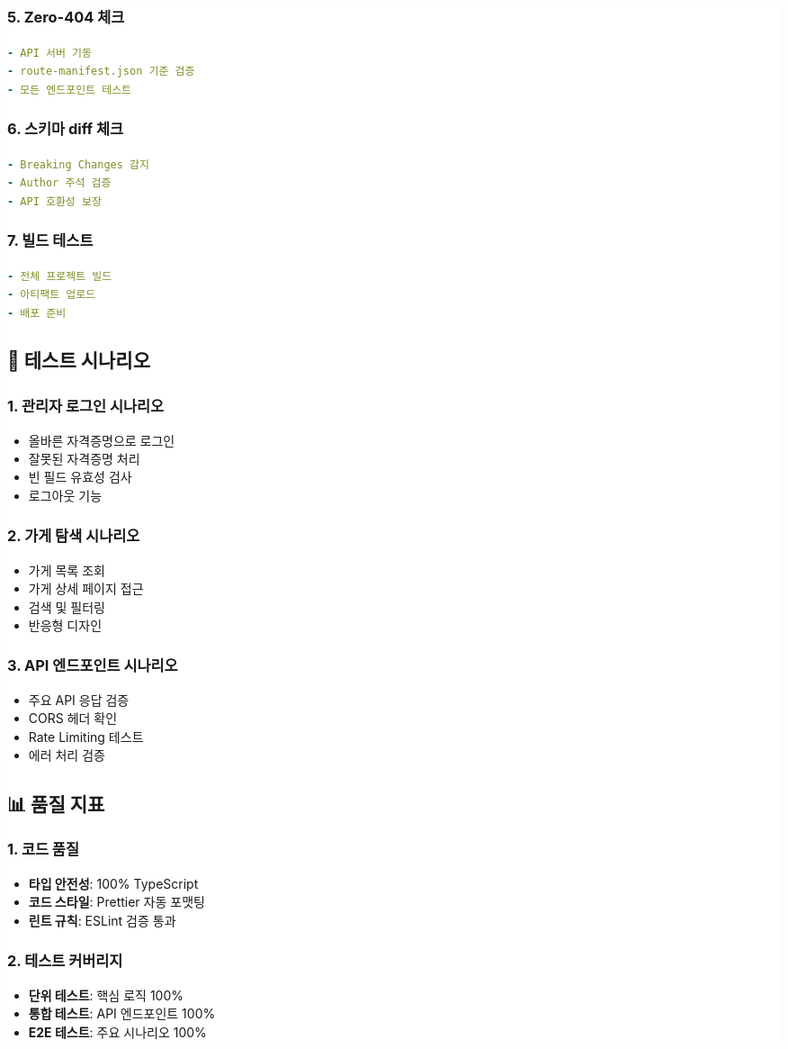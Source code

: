 ### 5. Zero-404 체크
```yaml
- API 서버 기동
- route-manifest.json 기준 검증
- 모든 엔드포인트 테스트
```

### 6. 스키마 diff 체크
```yaml
- Breaking Changes 감지
- Author 주석 검증
- API 호환성 보장
```

### 7. 빌드 테스트
```yaml
- 전체 프로젝트 빌드
- 아티팩트 업로드
- 배포 준비
```

## 🧪 테스트 시나리오

### 1. 관리자 로그인 시나리오
- 올바른 자격증명으로 로그인
- 잘못된 자격증명 처리
- 빈 필드 유효성 검사
- 로그아웃 기능

### 2. 가게 탐색 시나리오
- 가게 목록 조회
- 가게 상세 페이지 접근
- 검색 및 필터링
- 반응형 디자인

### 3. API 엔드포인트 시나리오
- 주요 API 응답 검증
- CORS 헤더 확인
- Rate Limiting 테스트
- 에러 처리 검증

## 📊 품질 지표

### 1. 코드 품질
- **타입 안전성**: 100% TypeScript
- **코드 스타일**: Prettier 자동 포맷팅
- **린트 규칙**: ESLint 검증 통과

### 2. 테스트 커버리지
- **단위 테스트**: 핵심 로직 100%
- **통합 테스트**: API 엔드포인트 100%
- **E2E 테스트**: 주요 시나리오 100%
